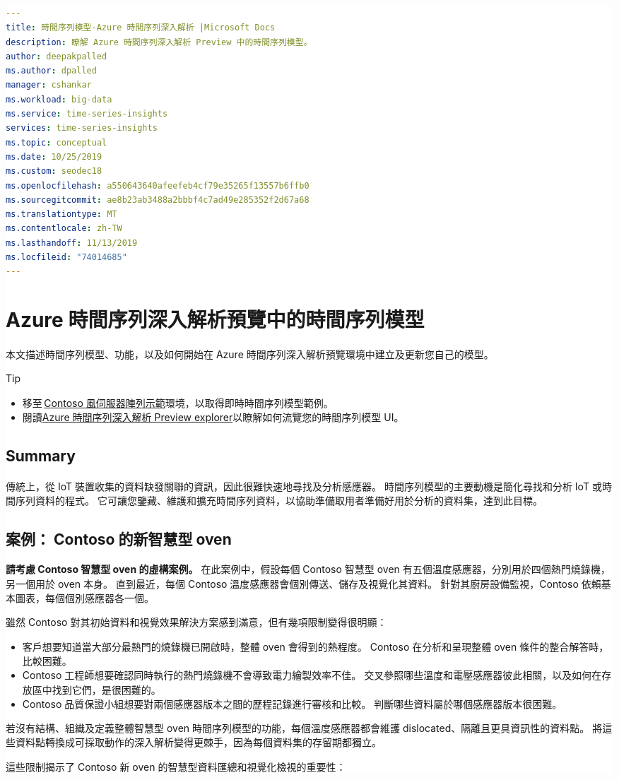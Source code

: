 ```yaml
---
title: 時間序列模型-Azure 時間序列深入解析 |Microsoft Docs
description: 瞭解 Azure 時間序列深入解析 Preview 中的時間序列模型。
author: deepakpalled
ms.author: dpalled
manager: cshankar
ms.workload: big-data
ms.service: time-series-insights
services: time-series-insights
ms.topic: conceptual
ms.date: 10/25/2019
ms.custom: seodec18
ms.openlocfilehash: a550643640afeefeb4cf79e35265f13557b6ffb0
ms.sourcegitcommit: ae8b23ab3488a2bbbf4c7ad49e285352f2d67a68
ms.translationtype: MT
ms.contentlocale: zh-TW
ms.lasthandoff: 11/13/2019
ms.locfileid: "74014685"
---
```

# <a name="time-series-model-in-azure-time-series-insights-preview"></a>Azure 時間序列深入解析預覽中的時間序列模型

本文描述時間序列模型、功能，以及如何開始在 Azure 時間序列深入解析預覽環境中建立及更新您自己的模型。

> [!TIP]
>  * 移至 [Contoso 風伺服器陣列示範](https://insights.timeseries.azure.com/preview/samples)環境，以取得即時時間序列模型範例。
> * 閱讀[Azure 時間序列深入解析 Preview explorer](time-series-insights-update-explorer.md)以瞭解如何流覽您的時間序列模型 UI。

## <a name="summary"></a>Summary

傳統上，從 IoT 裝置收集的資料缺發關聯的資訊，因此很難快速地尋找及分析感應器。 時間序列模型的主要動機是簡化尋找和分析 IoT 或時間序列資料的程式。 它可讓您鑒藏、維護和擴充時間序列資料，以協助準備取用者準備好用於分析的資料集，達到此目標。

## <a name="scenario-contosos-new-smart-oven"></a>案例： Contoso 的新智慧型 oven

**請考慮 Contoso 智慧型 oven 的虛構案例。** 在此案例中，假設每個 Contoso 智慧型 oven 有五個溫度感應器，分別用於四個熱門燒錄機，另一個用於 oven 本身。 直到最近，每個 Contoso 溫度感應器會個別傳送、儲存及視覺化其資料。 針對其廚房設備監視，Contoso 依賴基本圖表，每個個別感應器各一個。

雖然 Contoso 對其初始資料和視覺效果解決方案感到滿意，但有幾項限制變得很明顯：

* 客戶想要知道當大部分最熱門的燒錄機已開啟時，整體 oven 會得到的熱程度。 Contoso 在分析和呈現整體 oven 條件的整合解答時，比較困難。
* Contoso 工程師想要確認同時執行的熱門燒錄機不會導致電力繪製效率不佳。 交叉參照哪些溫度和電壓感應器彼此相關，以及如何在存放區中找到它們，是很困難的。
* Contoso 品質保證小組想要對兩個感應器版本之間的歷程記錄進行審核和比較。 判斷哪些資料屬於哪個感應器版本很困難。

若沒有結構、組織及定義整體智慧型 oven 時間序列模型的功能，每個溫度感應器都會維護 dislocated、隔離且更具資訊性的資料點。 將這些資料點轉換成可採取動作的深入解析變得更棘手，因為每個資料集的存留期都獨立。

這些限制揭示了 Contoso 新 oven 的智慧型資料匯總和視覺化檢視的重要性：

